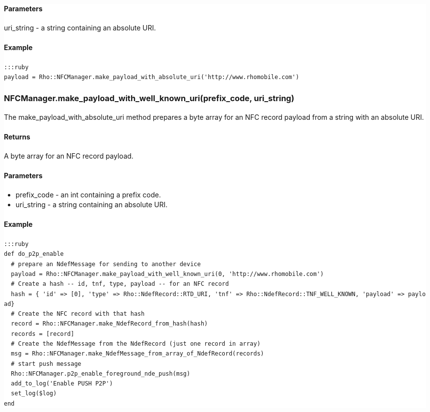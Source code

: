 #### Parameters

uri_string - a string containing an absolute URI.

#### Example

	:::ruby
	payload = Rho::NFCManager.make_payload_with_absolute_uri('http://www.rhomobile.com')

### NFCManager.make_payload_with_well_known_uri(prefix_code, uri_string)

The make_payload_with_absolute_uri method prepares a byte array for an NFC record payload from a string with an absolute URI.

#### Returns

A byte array for an NFC record payload.

#### Parameters

 * prefix_code - an int containing a prefix code.
 * uri_string - a string containing an absolute URI.

#### Example

	:::ruby
	def do_p2p_enable
	  # prepare an NdefMessage for sending to another device
	  payload = Rho::NFCManager.make_payload_with_well_known_uri(0, 'http://www.rhomobile.com')
	  # Create a hash -- id, tnf, type, payload -- for an NFC record
	  hash = { 'id' => [0], 'type' => Rho::NdefRecord::RTD_URI, 'tnf' => Rho::NdefRecord::TNF_WELL_KNOWN, 'payload' => payload}
	  # Create the NFC record with that hash
	  record = Rho::NFCManager.make_NdefRecord_from_hash(hash)
	  records = [record]
	  # Create the NdefMessage from the NdefRecord (just one record in array)
	  msg = Rho::NFCManager.make_NdefMessage_from_array_of_NdefRecord(records)
	  # start push message
	  Rho::NFCManager.p2p_enable_foreground_nde_push(msg)
	  add_to_log('Enable PUSH P2P')
	  set_log($log)
	end
